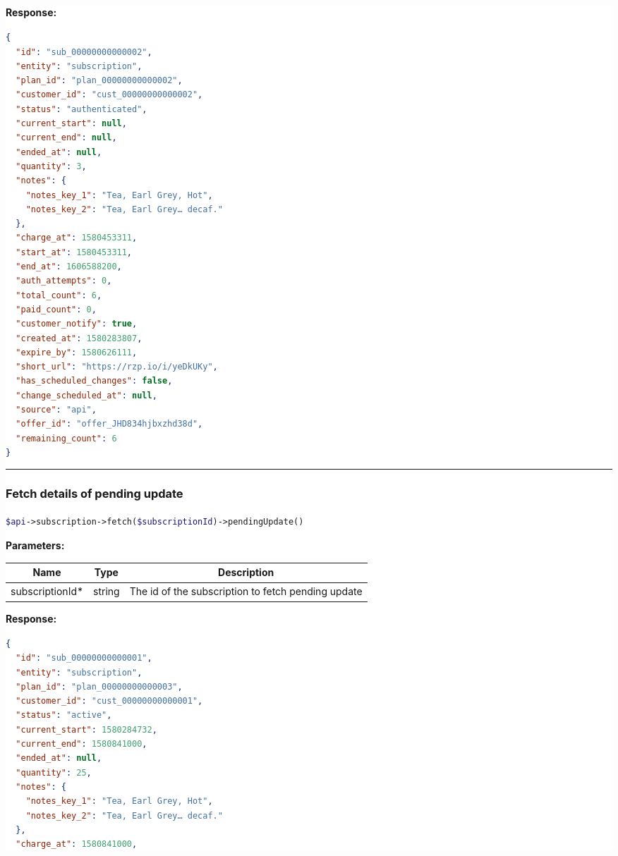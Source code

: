 **Response:**

```json
{
  "id": "sub_00000000000002",
  "entity": "subscription",
  "plan_id": "plan_00000000000002",
  "customer_id": "cust_00000000000002",
  "status": "authenticated",
  "current_start": null,
  "current_end": null,
  "ended_at": null,
  "quantity": 3,
  "notes": {
    "notes_key_1": "Tea, Earl Grey, Hot",
    "notes_key_2": "Tea, Earl Grey… decaf."
  },
  "charge_at": 1580453311,
  "start_at": 1580453311,
  "end_at": 1606588200,
  "auth_attempts": 0,
  "total_count": 6,
  "paid_count": 0,
  "customer_notify": true,
  "created_at": 1580283807,
  "expire_by": 1580626111,
  "short_url": "https://rzp.io/i/yeDkUKy",
  "has_scheduled_changes": false,
  "change_scheduled_at": null,
  "source": "api",
  "offer_id": "offer_JHD834hjbxzhd38d",
  "remaining_count": 6
}
```

---

### Fetch details of pending update

```php
$api->subscription->fetch($subscriptionId)->pendingUpdate()
```

**Parameters:**

| Name             | Type   | Description                                        |
| ---------------- | ------ | -------------------------------------------------- |
| subscriptionId\* | string | The id of the subscription to fetch pending update |

**Response:**

```json
{
  "id": "sub_00000000000001",
  "entity": "subscription",
  "plan_id": "plan_00000000000003",
  "customer_id": "cust_00000000000001",
  "status": "active",
  "current_start": 1580284732,
  "current_end": 1580841000,
  "ended_at": null,
  "quantity": 25,
  "notes": {
    "notes_key_1": "Tea, Earl Grey, Hot",
    "notes_key_2": "Tea, Earl Grey… decaf."
  },
  "charge_at": 1580841000,
```